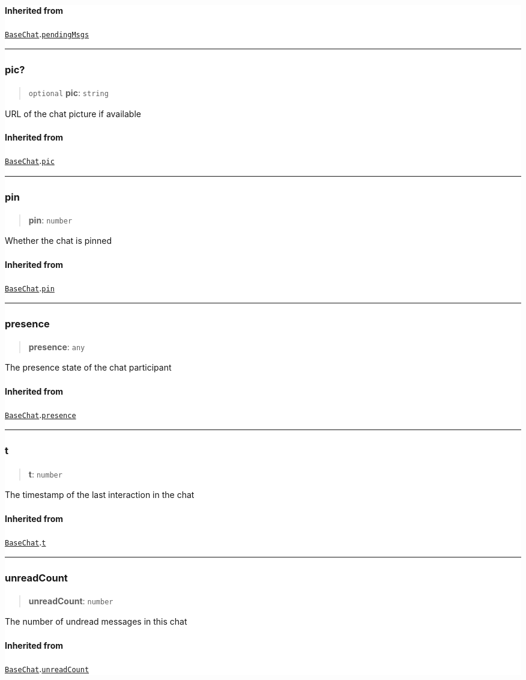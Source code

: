 #### Inherited from

[`BaseChat`](/api/api/model/chat/interfaces/BaseChat.md).[`pendingMsgs`](/api/api/model/chat/interfaces/BaseChat.md#pendingmsgs)

***

### pic?

> `optional` **pic**: `string`

URL of the chat picture if available

#### Inherited from

[`BaseChat`](/api/api/model/chat/interfaces/BaseChat.md).[`pic`](/api/api/model/chat/interfaces/BaseChat.md#pic)

***

### pin

> **pin**: `number`

Whether the chat is pinned

#### Inherited from

[`BaseChat`](/api/api/model/chat/interfaces/BaseChat.md).[`pin`](/api/api/model/chat/interfaces/BaseChat.md#pin)

***

### presence

> **presence**: `any`

The presence state of the chat participant

#### Inherited from

[`BaseChat`](/api/api/model/chat/interfaces/BaseChat.md).[`presence`](/api/api/model/chat/interfaces/BaseChat.md#presence)

***

### t

> **t**: `number`

The timestamp of the last interaction in the chat

#### Inherited from

[`BaseChat`](/api/api/model/chat/interfaces/BaseChat.md).[`t`](/api/api/model/chat/interfaces/BaseChat.md#t)

***

### unreadCount

> **unreadCount**: `number`

The number of undread messages in this chat

#### Inherited from

[`BaseChat`](/api/api/model/chat/interfaces/BaseChat.md).[`unreadCount`](/api/api/model/chat/interfaces/BaseChat.md#unreadcount)
